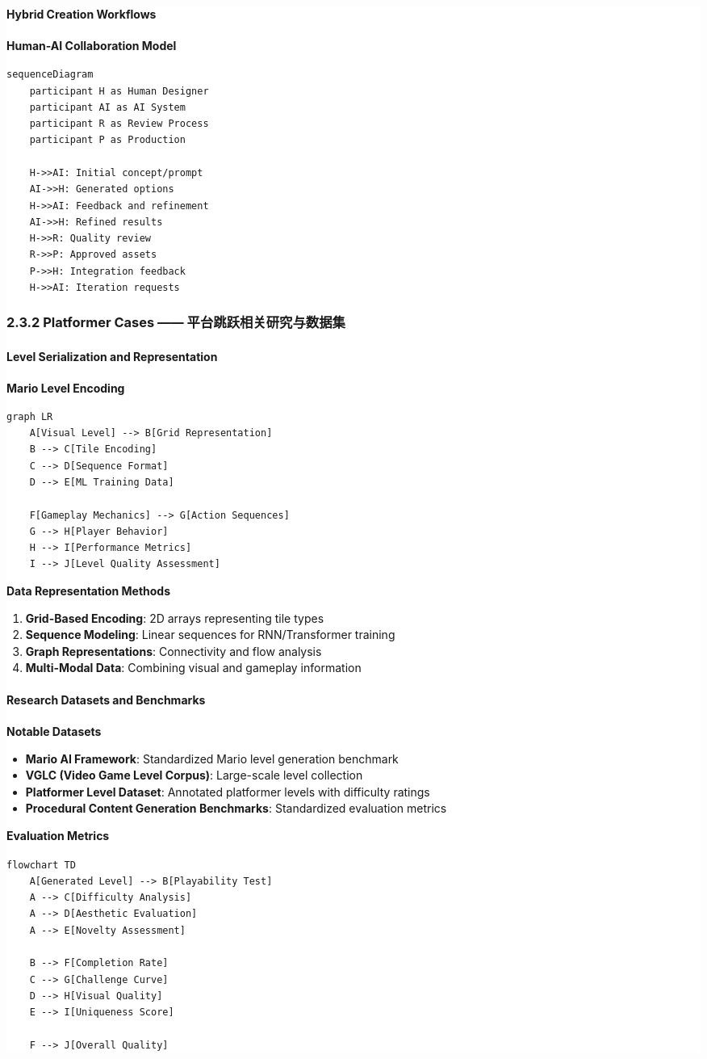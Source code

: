 #### Hybrid Creation Workflows

**Human-AI Collaboration Model**
```mermaid
sequenceDiagram
    participant H as Human Designer
    participant AI as AI System
    participant R as Review Process
    participant P as Production
    
    H->>AI: Initial concept/prompt
    AI->>H: Generated options
    H->>AI: Feedback and refinement
    AI->>H: Refined results
    H->>R: Quality review
    R->>P: Approved assets
    P->>H: Integration feedback
    H->>AI: Iteration requests
```

### 2.3.2 Platformer Cases —— 平台跳跃相关研究与数据集

#### Level Serialization and Representation

**Mario Level Encoding**
```mermaid
graph LR
    A[Visual Level] --> B[Grid Representation]
    B --> C[Tile Encoding]
    C --> D[Sequence Format]
    D --> E[ML Training Data]
    
    F[Gameplay Mechanics] --> G[Action Sequences]
    G --> H[Player Behavior]
    H --> I[Performance Metrics]
    I --> J[Level Quality Assessment]
```

**Data Representation Methods**
1. **Grid-Based Encoding**: 2D arrays representing tile types
2. **Sequence Modeling**: Linear sequences for RNN/Transformer training
3. **Graph Representations**: Connectivity and flow analysis
4. **Multi-Modal Data**: Combining visual and gameplay information

#### Research Datasets and Benchmarks

**Notable Datasets**
- **Mario AI Framework**: Standardized Mario level generation benchmark
- **VGLC (Video Game Level Corpus)**: Large-scale level collection
- **Platformer Level Dataset**: Annotated platformer levels with difficulty ratings
- **Procedural Content Generation Benchmarks**: Standardized evaluation metrics

**Evaluation Metrics**
```mermaid
flowchart TD
    A[Generated Level] --> B[Playability Test]
    A --> C[Difficulty Analysis]
    A --> D[Aesthetic Evaluation]
    A --> E[Novelty Assessment]
    
    B --> F[Completion Rate]
    C --> G[Challenge Curve]
    D --> H[Visual Quality]
    E --> I[Uniqueness Score]
    
    F --> J[Overall Quality]
```